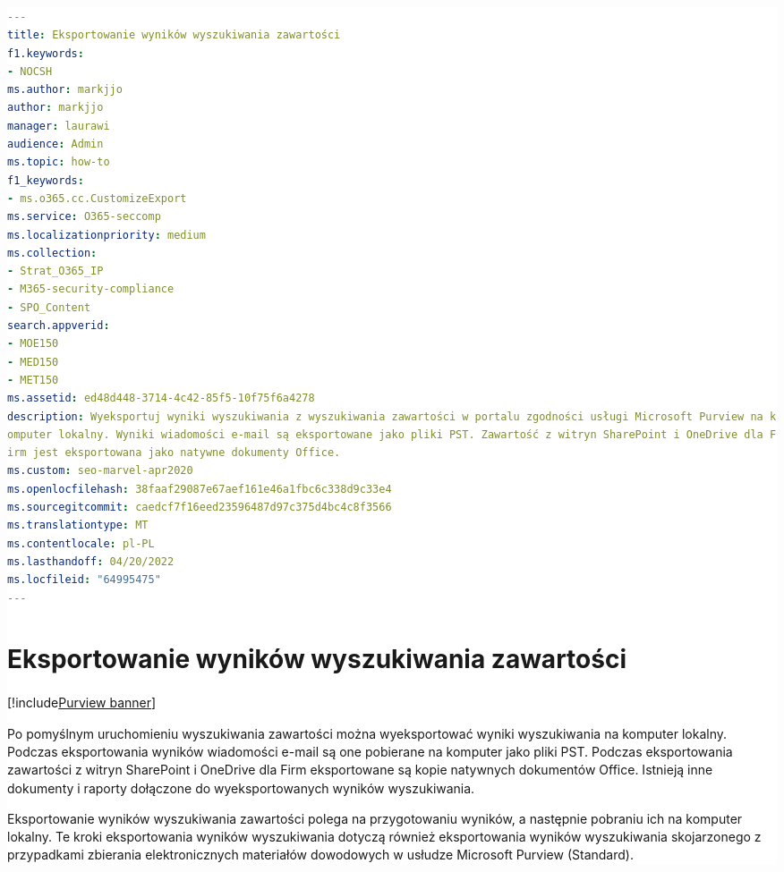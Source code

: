 ```yaml
---
title: Eksportowanie wyników wyszukiwania zawartości
f1.keywords:
- NOCSH
ms.author: markjjo
author: markjjo
manager: laurawi
audience: Admin
ms.topic: how-to
f1_keywords:
- ms.o365.cc.CustomizeExport
ms.service: O365-seccomp
ms.localizationpriority: medium
ms.collection:
- Strat_O365_IP
- M365-security-compliance
- SPO_Content
search.appverid:
- MOE150
- MED150
- MET150
ms.assetid: ed48d448-3714-4c42-85f5-10f75f6a4278
description: Wyeksportuj wyniki wyszukiwania z wyszukiwania zawartości w portalu zgodności usługi Microsoft Purview na komputer lokalny. Wyniki wiadomości e-mail są eksportowane jako pliki PST. Zawartość z witryn SharePoint i OneDrive dla Firm jest eksportowana jako natywne dokumenty Office.
ms.custom: seo-marvel-apr2020
ms.openlocfilehash: 38faaf29087e67aef161e46a1fbc6c338d9c33e4
ms.sourcegitcommit: caedcf7f16eed23596487d97c375d4bc4c8f3566
ms.translationtype: MT
ms.contentlocale: pl-PL
ms.lasthandoff: 04/20/2022
ms.locfileid: "64995475"
---
```

# <a name="export-content-search-results"></a>Eksportowanie wyników wyszukiwania zawartości

[!include[Purview banner](../includes/purview-rebrand-banner.md)]

Po pomyślnym uruchomieniu wyszukiwania zawartości można wyeksportować wyniki wyszukiwania na komputer lokalny. Podczas eksportowania wyników wiadomości e-mail są one pobierane na komputer jako pliki PST. Podczas eksportowania zawartości z witryn SharePoint i OneDrive dla Firm eksportowane są kopie natywnych dokumentów Office. Istnieją inne dokumenty i raporty dołączone do wyeksportowanych wyników wyszukiwania.
  
Eksportowanie wyników wyszukiwania zawartości polega na przygotowaniu wyników, a następnie pobraniu ich na komputer lokalny. Te kroki eksportowania wyników wyszukiwania dotyczą również eksportowania wyników wyszukiwania skojarzonego z przypadkami zbierania elektronicznych materiałów dowodowych w usłudze Microsoft Purview (Standard).
  